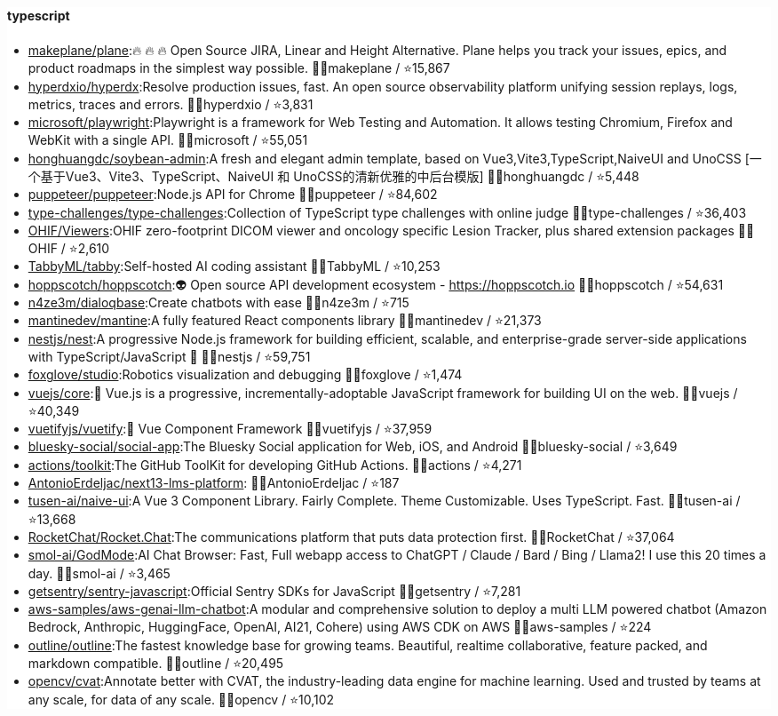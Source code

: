 #### typescript
* [makeplane/plane](https://github.com/makeplane/plane):🔥 🔥 🔥 Open Source JIRA, Linear and Height Alternative. Plane helps you track your issues, epics, and product roadmaps in the simplest way possible. 🧑‍💻makeplane / ⭐15,867
* [hyperdxio/hyperdx](https://github.com/hyperdxio/hyperdx):Resolve production issues, fast. An open source observability platform unifying session replays, logs, metrics, traces and errors. 🧑‍💻hyperdxio / ⭐3,831
* [microsoft/playwright](https://github.com/microsoft/playwright):Playwright is a framework for Web Testing and Automation. It allows testing Chromium, Firefox and WebKit with a single API. 🧑‍💻microsoft / ⭐55,051
* [honghuangdc/soybean-admin](https://github.com/honghuangdc/soybean-admin):A fresh and elegant admin template, based on Vue3,Vite3,TypeScript,NaiveUI and UnoCSS [一个基于Vue3、Vite3、TypeScript、NaiveUI 和 UnoCSS的清新优雅的中后台模版] 🧑‍💻honghuangdc / ⭐5,448
* [puppeteer/puppeteer](https://github.com/puppeteer/puppeteer):Node.js API for Chrome 🧑‍💻puppeteer / ⭐84,602
* [type-challenges/type-challenges](https://github.com/type-challenges/type-challenges):Collection of TypeScript type challenges with online judge 🧑‍💻type-challenges / ⭐36,403
* [OHIF/Viewers](https://github.com/OHIF/Viewers):OHIF zero-footprint DICOM viewer and oncology specific Lesion Tracker, plus shared extension packages 🧑‍💻OHIF / ⭐2,610
* [TabbyML/tabby](https://github.com/TabbyML/tabby):Self-hosted AI coding assistant 🧑‍💻TabbyML / ⭐10,253
* [hoppscotch/hoppscotch](https://github.com/hoppscotch/hoppscotch):👽 Open source API development ecosystem - https://hoppscotch.io 🧑‍💻hoppscotch / ⭐54,631
* [n4ze3m/dialoqbase](https://github.com/n4ze3m/dialoqbase):Create chatbots with ease 🧑‍💻n4ze3m / ⭐715
* [mantinedev/mantine](https://github.com/mantinedev/mantine):A fully featured React components library 🧑‍💻mantinedev / ⭐21,373
* [nestjs/nest](https://github.com/nestjs/nest):A progressive Node.js framework for building efficient, scalable, and enterprise-grade server-side applications with TypeScript/JavaScript 🚀 🧑‍💻nestjs / ⭐59,751
* [foxglove/studio](https://github.com/foxglove/studio):Robotics visualization and debugging 🧑‍💻foxglove / ⭐1,474
* [vuejs/core](https://github.com/vuejs/core):🖖 Vue.js is a progressive, incrementally-adoptable JavaScript framework for building UI on the web. 🧑‍💻vuejs / ⭐40,349
* [vuetifyjs/vuetify](https://github.com/vuetifyjs/vuetify):🐉 Vue Component Framework 🧑‍💻vuetifyjs / ⭐37,959
* [bluesky-social/social-app](https://github.com/bluesky-social/social-app):The Bluesky Social application for Web, iOS, and Android 🧑‍💻bluesky-social / ⭐3,649
* [actions/toolkit](https://github.com/actions/toolkit):The GitHub ToolKit for developing GitHub Actions. 🧑‍💻actions / ⭐4,271
* [AntonioErdeljac/next13-lms-platform](https://github.com/AntonioErdeljac/next13-lms-platform): 🧑‍💻AntonioErdeljac / ⭐187
* [tusen-ai/naive-ui](https://github.com/tusen-ai/naive-ui):A Vue 3 Component Library. Fairly Complete. Theme Customizable. Uses TypeScript. Fast. 🧑‍💻tusen-ai / ⭐13,668
* [RocketChat/Rocket.Chat](https://github.com/RocketChat/Rocket.Chat):The communications platform that puts data protection first. 🧑‍💻RocketChat / ⭐37,064
* [smol-ai/GodMode](https://github.com/smol-ai/GodMode):AI Chat Browser: Fast, Full webapp access to ChatGPT / Claude / Bard / Bing / Llama2! I use this 20 times a day. 🧑‍💻smol-ai / ⭐3,465
* [getsentry/sentry-javascript](https://github.com/getsentry/sentry-javascript):Official Sentry SDKs for JavaScript 🧑‍💻getsentry / ⭐7,281
* [aws-samples/aws-genai-llm-chatbot](https://github.com/aws-samples/aws-genai-llm-chatbot):A modular and comprehensive solution to deploy a multi LLM powered chatbot (Amazon Bedrock, Anthropic, HuggingFace, OpenAI, AI21, Cohere) using AWS CDK on AWS 🧑‍💻aws-samples / ⭐224
* [outline/outline](https://github.com/outline/outline):The fastest knowledge base for growing teams. Beautiful, realtime collaborative, feature packed, and markdown compatible. 🧑‍💻outline / ⭐20,495
* [opencv/cvat](https://github.com/opencv/cvat):Annotate better with CVAT, the industry-leading data engine for machine learning. Used and trusted by teams at any scale, for data of any scale. 🧑‍💻opencv / ⭐10,102
